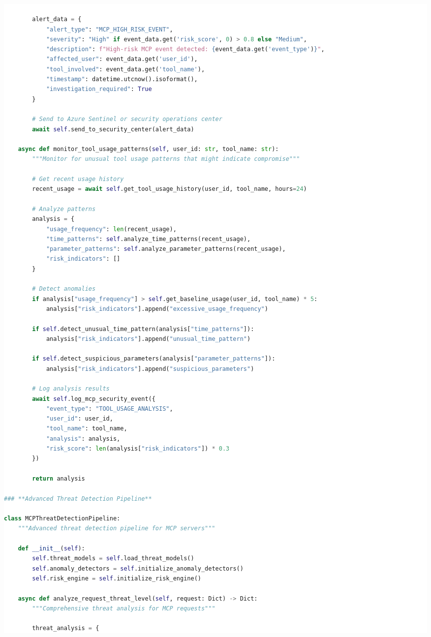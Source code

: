 ```python
        
        alert_data = {
            "alert_type": "MCP_HIGH_RISK_EVENT",
            "severity": "High" if event_data.get('risk_score', 0) > 0.8 else "Medium",
            "description": f"High-risk MCP event detected: {event_data.get('event_type')}",
            "affected_user": event_data.get('user_id'),
            "tool_involved": event_data.get('tool_name'),
            "timestamp": datetime.utcnow().isoformat(),
            "investigation_required": True
        }
        
        # Send to Azure Sentinel or security operations center
        await self.send_to_security_center(alert_data)
    
    async def monitor_tool_usage_patterns(self, user_id: str, tool_name: str):
        """Monitor for unusual tool usage patterns that might indicate compromise"""
        
        # Get recent usage history
        recent_usage = await self.get_tool_usage_history(user_id, tool_name, hours=24)
        
        # Analyze patterns
        analysis = {
            "usage_frequency": len(recent_usage),
            "time_patterns": self.analyze_time_patterns(recent_usage),
            "parameter_patterns": self.analyze_parameter_patterns(recent_usage),
            "risk_indicators": []
        }
        
        # Detect anomalies
        if analysis["usage_frequency"] > self.get_baseline_usage(user_id, tool_name) * 5:
            analysis["risk_indicators"].append("excessive_usage_frequency")
        
        if self.detect_unusual_time_pattern(analysis["time_patterns"]):
            analysis["risk_indicators"].append("unusual_time_pattern")
        
        if self.detect_suspicious_parameters(analysis["parameter_patterns"]):
            analysis["risk_indicators"].append("suspicious_parameters")
        
        # Log analysis results
        await self.log_mcp_security_event({
            "event_type": "TOOL_USAGE_ANALYSIS",
            "user_id": user_id,
            "tool_name": tool_name,
            "analysis": analysis,
            "risk_score": len(analysis["risk_indicators"]) * 0.3
        })
        
        return analysis

### **Advanced Threat Detection Pipeline**

class MCPThreatDetectionPipeline:
    """Advanced threat detection pipeline for MCP servers"""
    
    def __init__(self):
        self.threat_models = self.load_threat_models()
        self.anomaly_detectors = self.initialize_anomaly_detectors()
        self.risk_engine = self.initialize_risk_engine()
    
    async def analyze_request_threat_level(self, request: Dict) -> Dict:
        """Comprehensive threat analysis for MCP requests"""
        
        threat_analysis = {
```